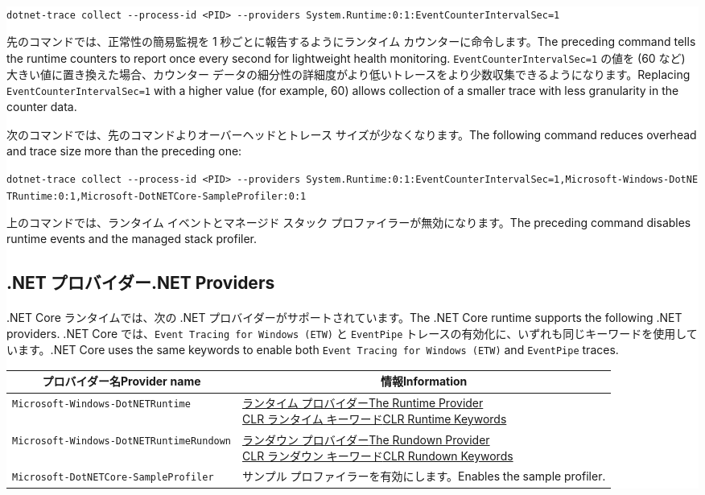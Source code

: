 ```console
dotnet-trace collect --process-id <PID> --providers System.Runtime:0:1:EventCounterIntervalSec=1
```

<span data-ttu-id="35523-234">先のコマンドでは、正常性の簡易監視を 1 秒ごとに報告するようにランタイム カウンターに命令します。</span><span class="sxs-lookup"><span data-stu-id="35523-234">The preceding command tells the runtime counters to report once every second for lightweight health monitoring.</span></span> <span data-ttu-id="35523-235">`EventCounterIntervalSec=1` の値を (60 など) 大きい値に置き換えた場合、カウンター データの細分性の詳細度がより低いトレースをより少数収集できるようになります。</span><span class="sxs-lookup"><span data-stu-id="35523-235">Replacing `EventCounterIntervalSec=1` with a higher value (for example, 60) allows collection of a smaller trace with less granularity in the counter data.</span></span>

<span data-ttu-id="35523-236">次のコマンドでは、先のコマンドよりオーバーヘッドとトレース サイズが少なくなります。</span><span class="sxs-lookup"><span data-stu-id="35523-236">The following command reduces overhead and trace size more than the preceding one:</span></span>

```console
dotnet-trace collect --process-id <PID> --providers System.Runtime:0:1:EventCounterIntervalSec=1,Microsoft-Windows-DotNETRuntime:0:1,Microsoft-DotNETCore-SampleProfiler:0:1
```

<span data-ttu-id="35523-237">上のコマンドでは、ランタイム イベントとマネージド スタック プロファイラーが無効になります。</span><span class="sxs-lookup"><span data-stu-id="35523-237">The preceding command disables runtime events and the managed stack profiler.</span></span>

## <a name="net-providers"></a><span data-ttu-id="35523-238">.NET プロバイダー</span><span class="sxs-lookup"><span data-stu-id="35523-238">.NET Providers</span></span>

<span data-ttu-id="35523-239">.NET Core ランタイムでは、次の .NET プロバイダーがサポートされています。</span><span class="sxs-lookup"><span data-stu-id="35523-239">The .NET Core runtime supports the following .NET providers.</span></span> <span data-ttu-id="35523-240">.NET Core では、`Event Tracing for Windows (ETW)` と `EventPipe` トレースの有効化に、いずれも同じキーワードを使用しています。</span><span class="sxs-lookup"><span data-stu-id="35523-240">.NET Core uses the same keywords to enable both `Event Tracing for Windows (ETW)` and `EventPipe` traces.</span></span>

| <span data-ttu-id="35523-241">プロバイダー名</span><span class="sxs-lookup"><span data-stu-id="35523-241">Provider name</span></span>                            | <span data-ttu-id="35523-242">情報</span><span class="sxs-lookup"><span data-stu-id="35523-242">Information</span></span> |
|------------------------------------------|-------------|
| `Microsoft-Windows-DotNETRuntime`        | [<span data-ttu-id="35523-243">ランタイム プロバイダー</span><span class="sxs-lookup"><span data-stu-id="35523-243">The Runtime Provider</span></span>](../../framework/performance/clr-etw-providers.md#the-runtime-provider)<br>[<span data-ttu-id="35523-244">CLR ランタイム キーワード</span><span class="sxs-lookup"><span data-stu-id="35523-244">CLR Runtime Keywords</span></span>](../../framework/performance/clr-etw-keywords-and-levels.md#runtime) |
| `Microsoft-Windows-DotNETRuntimeRundown` | [<span data-ttu-id="35523-245">ランダウン プロバイダー</span><span class="sxs-lookup"><span data-stu-id="35523-245">The Rundown Provider</span></span>](../../framework/performance/clr-etw-providers.md#the-rundown-provider)<br>[<span data-ttu-id="35523-246">CLR ランダウン キーワード</span><span class="sxs-lookup"><span data-stu-id="35523-246">CLR Rundown Keywords</span></span>](../../framework/performance/clr-etw-keywords-and-levels.md#rundown) |
| `Microsoft-DotNETCore-SampleProfiler`    | <span data-ttu-id="35523-247">サンプル プロファイラーを有効にします。</span><span class="sxs-lookup"><span data-stu-id="35523-247">Enables the sample profiler.</span></span> |
